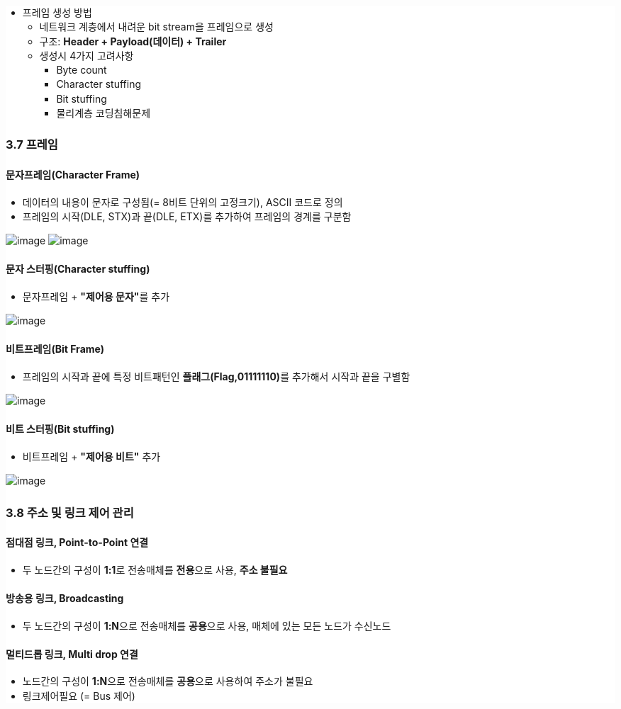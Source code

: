 - 프레임 생성 방법
    - 네트워크 계층에서 내려운 bit stream을 프레임으로 생성
    - 구조: <b class="text-blue">Header + Payload(데이터) + Trailer</b>
    - 생성시 4가지 고려사항
        - Byte count
        - Character stuffing
        - Bit stuffing
        - 물리계층 코딩침해문제

### 3.7 프레임

#### 문자프레임(Character Frame)
- 데이터의 내용이 문자로 구성됨(= 8비트 단위의 고정크기), ASCII 코드로 정의
- 프레임의 시작(DLE, STX)과 끝(DLE, ETX)를 추가하여 프레임의 경계를 구분함

<img width="408" alt="image" src="https://github.com/junodevv/junodevv.github.io/assets/126752196/5cbea97f-8014-4ecb-a1df-dcc0c09236ab">
<img width="92" alt="image" src="https://github.com/junodevv/junodevv.github.io/assets/126752196/c48ec0d4-9e3b-47fe-aad0-6dc3fe57ddd5">


#### 문자 스터핑(Character stuffing)

- 문자프레임 + <b class="text-red">"제어용 문자"</b>를 추가

<img width="500" alt="image" src="https://github.com/junodevv/junodevv.github.io/assets/126752196/37b53208-aa49-4b32-ac54-0773ea87bae5">

#### 비트프레임(Bit Frame)
- 프레임의 시작과 끝에 특정 비트패턴인 <b class="text-red">플래그(Flag,01111110)</b>를 추가해서 시작과 끝을 구별함

<img width="500" alt="image" src="https://github.com/junodevv/junodevv.github.io/assets/126752196/39937564-5eb4-46a9-85db-779d350442b2">

#### 비트 스터핑(Bit stuffing)
- 비트프레임 + <b class="text-red">"제어용 비트"</b> 추가

<img width="500" alt="image" src="https://github.com/junodevv/junodevv.github.io/assets/126752196/82878977-c98e-418e-9f00-aadffbec6434">

### 3.8 주소 및 링크 제어 관리

#### 점대점 링크, Point-to-Point 연결
- 두 노드간의 구성이 <b class="text-red">1:1</b>로 전송매체를 <b class="text-red">전용</b>으로 사용, <b class="text-red">주소 불필요</b>

#### 방송용 링크, Broadcasting
- 두 노드간의 구성이 <b class="text-blue">1:N</b>으로 전송매체를 <b class="text-blue">공용</b>으로 사용, 매체에 있는 모든 노드가 수신노드

#### 멀티드롭 링크, Multi drop 연결
- 노드간의 구성이 <b class="text-blue">1:N</b>으로 전송매체를 <b class="text-blue">공용</b>으로 사용하여 주소가 불필요
- 링크제어필요 (= Bus 제어)


<b class="text-red"></b>
<b class="text-blue"></b>